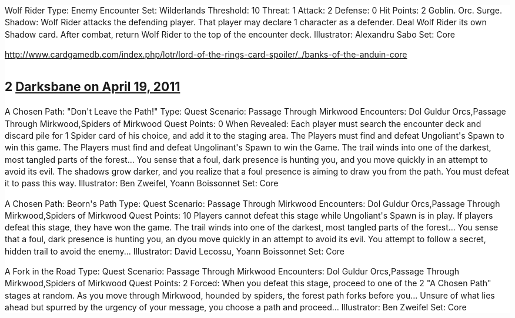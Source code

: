 Wolf Rider
Type: Enemy
Encounter Set: Wilderlands
Threshold: 10
Threat: 1 Attack: 2 Defense: 0 Hit Points: 2
Goblin. Orc.
Surge.
Shadow: Wolf Rider attacks the defending player. That player may declare 1 character as a defender. Deal Wolf Rider its own Shadow card. After combat, return Wolf Rider to the top of the encounter deck.
Illustrator: Alexandru Sabo
Set: Core


http://www.cardgamedb.com/index.php/lotr/lord-of-the-rings-card-spoiler/_/banks-of-the-anduin-core

## 2 [Darksbane on April 19, 2011](https://community.fantasyflightgames.com/topic/45464-encounter-and-quest-spoilers-from-cardgamedbcom/?do=findComment&comment=456012)

A Chosen Path: "Don't Leave the Path!"
Type: Quest
Scenario: Passage Through Mirkwood Encounters: Dol Guldur Orcs,Passage Through Mirkwood,Spiders of Mirkwood
Quest Points: 0
When Revealed: Each player must search the encounter deck and discard pile for 1 Spider card of his choice, and add it to the staging area.
The Players must find and defeat Ungoliant's Spawn to win this game.
The Players must find and defeat Ungolinant's Spawn to win the Game.
The trail winds into one of the darkest, most tangled parts of the forest...
You sense that a foul, dark presence is hunting you, and you move quickly in an attempt to avoid its evil.
The shadows grow darker, and you realize that a foul presence is aiming to draw you from the path. You must defeat it to pass this way.
Illustrator: Ben Zweifel, Yoann Boissonnet
Set: Core

A Chosen Path: Beorn's Path
Type: Quest
Scenario: Passage Through Mirkwood Encounters: Dol Guldur Orcs,Passage Through Mirkwood,Spiders of Mirkwood
Quest Points: 10
Players cannot defeat this stage while Ungoliant's Spawn is in play. If players defeat this stage, they have won the game.
The trail winds into one of the darkest, most tangled parts of the forest...
You sense that a foul, dark presence is hunting you, an dyou move quickly in an attempt to avoid its evil.
You attempt to follow a secret, hidden trail to avoid the enemy...
Illustrator: David Lecossu, Yoann Boissonnet
Set: Core

A Fork in the Road
Type: Quest
Scenario: Passage Through Mirkwood Encounters: Dol Guldur Orcs,Passage Through Mirkwood,Spiders of Mirkwood
Quest Points: 2
Forced: When you defeat this stage, proceed to one of the 2 "A Chosen Path" stages at random.
As you move through Mirkwood, hounded by spiders, the forest path forks before you...
Unsure of what lies ahead but spurred by the urgency of your message, you choose a path and proceed...
Illustrator: Ben Zweifel
Set: Core
